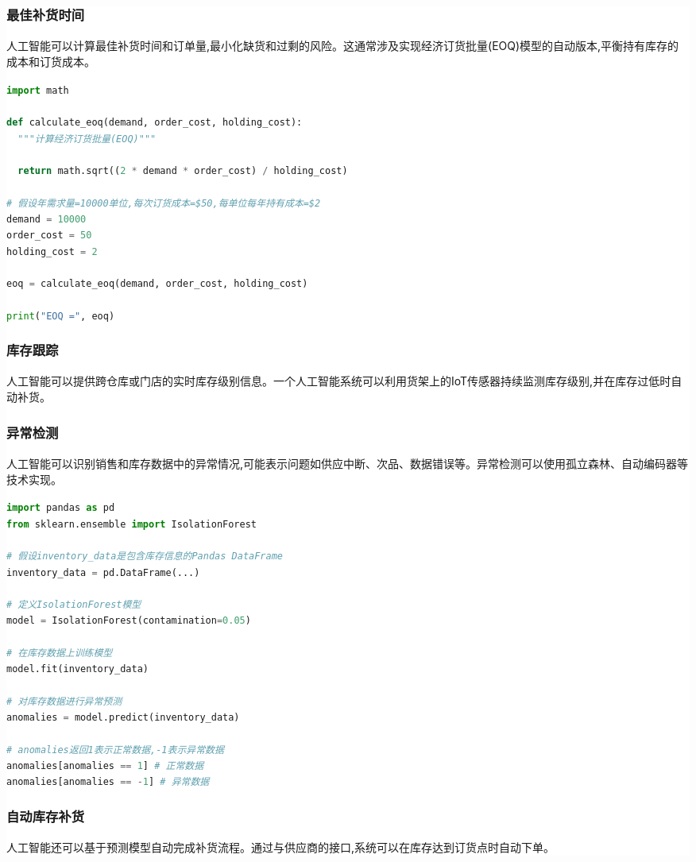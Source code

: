 ### 最佳补货时间

人工智能可以计算最佳补货时间和订单量,最小化缺货和过剩的风险。这通常涉及实现经济订货批量(EOQ)模型的自动版本,平衡持有库存的成本和订货成本。

```python
import math

def calculate_eoq(demand, order_cost, holding_cost):
  """计算经济订货批量(EOQ)"""

  return math.sqrt((2 * demand * order_cost) / holding_cost) 

# 假设年需求量=10000单位,每次订货成本=$50,每单位每年持有成本=$2
demand = 10000  
order_cost = 50
holding_cost = 2

eoq = calculate_eoq(demand, order_cost, holding_cost)

print("EOQ =", eoq)
```

### 库存跟踪

人工智能可以提供跨仓库或门店的实时库存级别信息。一个人工智能系统可以利用货架上的IoT传感器持续监测库存级别,并在库存过低时自动补货。

### 异常检测
人工智能可以识别销售和库存数据中的异常情况,可能表示问题如供应中断、次品、数据错误等。异常检测可以使用孤立森林、自动编码器等技术实现。

```python
import pandas as pd
from sklearn.ensemble import IsolationForest

# 假设inventory_data是包含库存信息的Pandas DataFrame
inventory_data = pd.DataFrame(...)

# 定义IsolationForest模型
model = IsolationForest(contamination=0.05) 

# 在库存数据上训练模型
model.fit(inventory_data)

# 对库存数据进行异常预测  
anomalies = model.predict(inventory_data)

# anomalies返回1表示正常数据,-1表示异常数据
anomalies[anomalies == 1] # 正常数据 
anomalies[anomalies == -1] # 异常数据
```

### 自动库存补货

人工智能还可以基于预测模型自动完成补货流程。通过与供应商的接口,系统可以在库存达到订货点时自动下单。
